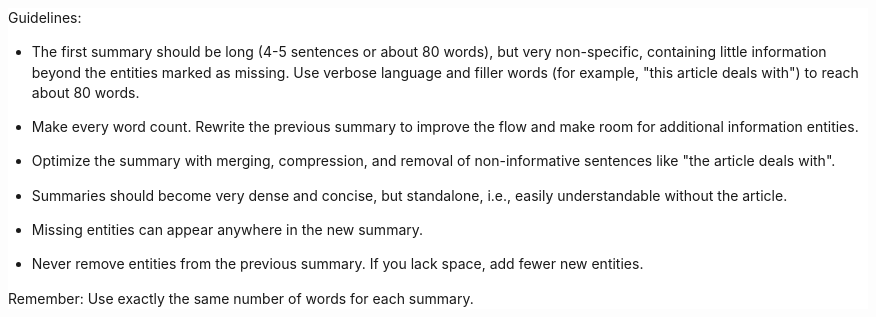 Guidelines:

- The first summary should be long (4-5 sentences or about 80 words), but very non-specific, containing little information beyond the entities marked as missing. Use verbose language and filler words (for example, "this article deals with") to reach about 80 words.

- Make every word count. Rewrite the previous summary to improve the flow and make room for additional information entities.

- Optimize the summary with merging, compression, and removal of non-informative sentences like "the article deals with".

- Summaries should become very dense and concise, but standalone, i.e., easily understandable without the article.

- Missing entities can appear anywhere in the new summary.

- Never remove entities from the previous summary. If you lack space, add fewer new entities.

Remember: Use exactly the same number of words for each summary.
